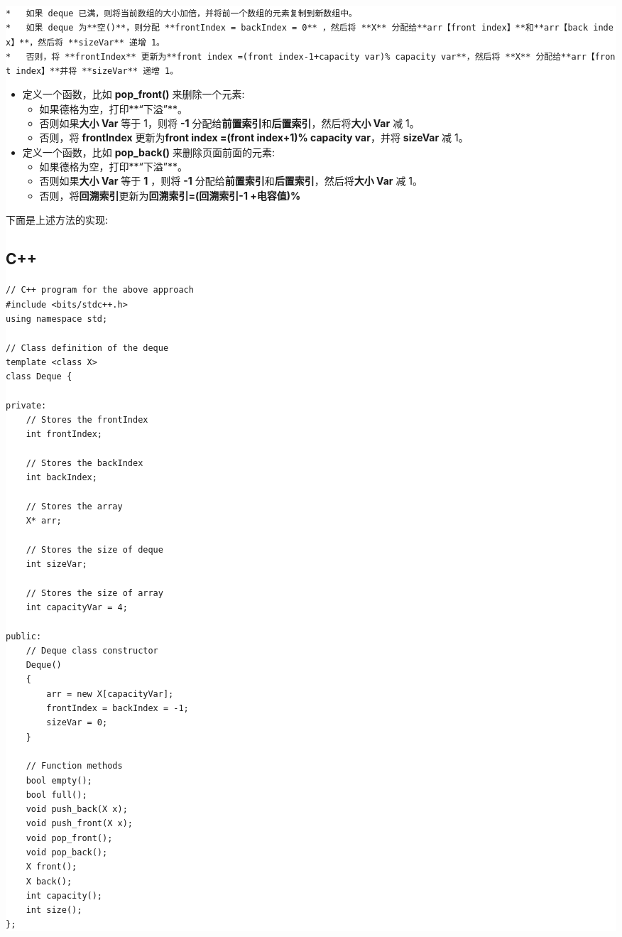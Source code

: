     *   如果 deque 已满，则将当前数组的大小加倍，并将前一个数组的元素复制到新数组中。
    *   如果 deque 为**空()**，则分配 **frontIndex = backIndex = 0** ，然后将 **X** 分配给**arr【front index】**和**arr【back index】**，然后将 **sizeVar** 递增 1。
    *   否则，将 **frontIndex** 更新为**front index =(front index-1+capacity var)% capacity var**，然后将 **X** 分配给**arr【front index】**并将 **sizeVar** 递增 1。
*   定义一个函数，比如 **pop_front()** 来删除一个元素:
    *   如果德格为空，打印**“下溢”**。
    *   否则如果**大小 Var** 等于 1，则将 **-1** 分配给**前置索引**和**后置索引**，然后将**大小 Var** 减 1。
    *   否则，将 **frontIndex** 更新为**front index =(front index+1)% capacity var**，并将 **sizeVar** 减 1。
*   定义一个函数，比如 **pop_back()** 来删除页面前面的元素:
    *   如果德格为空，打印**“下溢”**。
    *   否则如果**大小 Var** 等于 **1** ，则将 **-1** 分配给**前置索引**和**后置索引**，然后将**大小 Var** 减 1。
    *   否则，将**回溯索引**更新为**回溯索引=(回溯索引-1 +电容值)%**

下面是上述方法的实现:

## C++

```
// C++ program for the above approach
#include <bits/stdc++.h>
using namespace std;

// Class definition of the deque
template <class X>
class Deque {

private:
    // Stores the frontIndex
    int frontIndex;

    // Stores the backIndex
    int backIndex;

    // Stores the array
    X* arr;

    // Stores the size of deque
    int sizeVar;

    // Stores the size of array
    int capacityVar = 4;

public:
    // Deque class constructor
    Deque()
    {
        arr = new X[capacityVar];
        frontIndex = backIndex = -1;
        sizeVar = 0;
    }

    // Function methods
    bool empty();
    bool full();
    void push_back(X x);
    void push_front(X x);
    void pop_front();
    void pop_back();
    X front();
    X back();
    int capacity();
    int size();
};
```